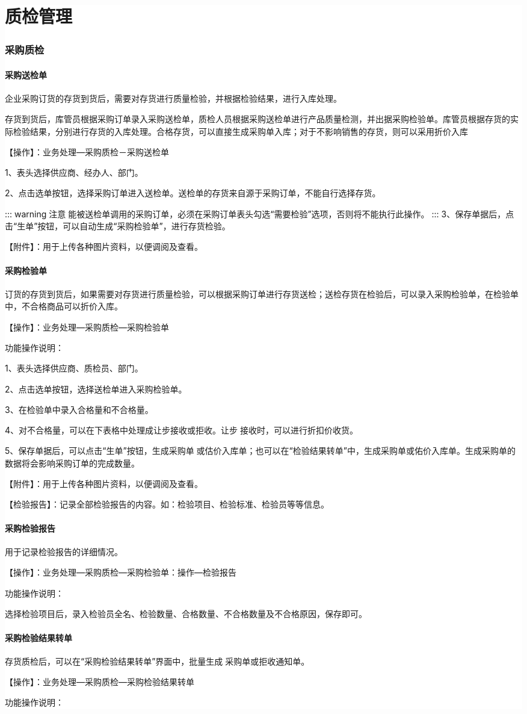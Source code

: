 # 质检管理
### 采购质检
#### 采购送检单
企业采购订货的存货到货后，需要对存货进行质量检验，并根据检验结果，进行入库处理。

存货到货后，库管员根据采购订单录入采购送检单，质检人员根据采购送检单进行产品质量检测，并出据采购检验单。库管员根据存货的实际检验结果，分别进行存货的入库处理。合格存货，可以直接生成采购单入库；对于不影响销售的存货，则可以采用折价入库

【操作】：业务处理—采购质检－采购送检单

1、表头选择供应商、经办人、部门。

2、点击选单按钮，选择采购订单进入送检单。送检单的存货来自源于采购订单，不能自行选择存货。

::: warning 注意
能被送检单调用的采购订单，必须在采购订单表头勾选“需要检验”选项，否则将不能执行此操作。
:::
3、保存单据后，点击“生单”按钮，可以自动生成“采购检验单”，进行存货检验。

【附件】：用于上传各种图片资料，以便调阅及查看。

#### 采购检验单
订货的存货到货后，如果需要对存货进行质量检验，可以根据采购订单进行存货送检；送检存货在检验后，可以录入采购检验单，在检验单中，不合格商品可以折价入库。

【操作】：业务处理—采购质检—采购检验单

功能操作说明：

1、表头选择供应商、质检员、部门。

2、点击选单按钮，选择送检单进入采购检验单。

3、在检验单中录入合格量和不合格量。

4、对不合格量，可以在下表格中处理成让步接收或拒收。让步 接收时，可以进行折扣价收货。

5、保存单据后，可以点击“生单”按钮，生成采购单 或估价入库单；也可以在“检验结果转单”中，生成采购单或佑价入库单。生成采购单的数据将会影响采购订单的完成数量。

【附件】：用于上传各种图片资料，以便调阅及查看。

【检验报告】：记录全部检验报告的内容。如：检验项目、检验标准、检验员等等信息。


#### 采购检验报告
用于记录检验报告的详细情况。

【操作】：业务处理—采购质检—采购检验单：操作—检验报告

功能操作说明：

选择检验项目后，录入检验员全名、检验数量、合格数量、不合格数量及不合格原因，保存即可。
#### 采购检验结果转单
存货质检后，可以在“采购检验结果转单”界面中，批量生成 采购单或拒收通知单。

【操作】：业务处理—采购质检—采购检验结果转单

功能操作说明：
